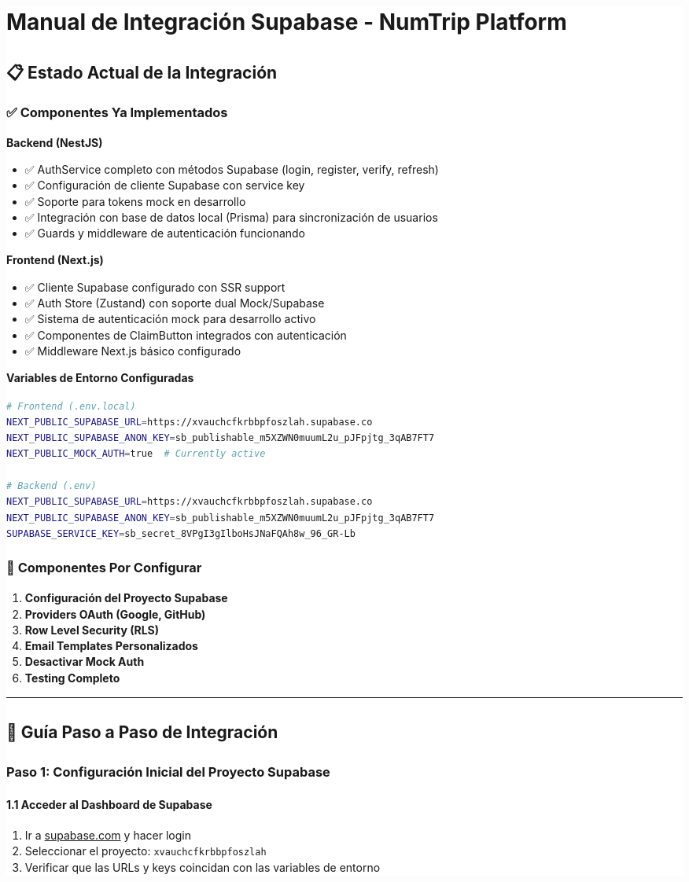 # Manual de Integración Supabase - NumTrip Platform

## 📋 Estado Actual de la Integración

### ✅ **Componentes Ya Implementados**

**Backend (NestJS)**
- ✅ AuthService completo con métodos Supabase (login, register, verify, refresh)
- ✅ Configuración de cliente Supabase con service key
- ✅ Soporte para tokens mock en desarrollo
- ✅ Integración con base de datos local (Prisma) para sincronización de usuarios
- ✅ Guards y middleware de autenticación funcionando

**Frontend (Next.js)**
- ✅ Cliente Supabase configurado con SSR support
- ✅ Auth Store (Zustand) con soporte dual Mock/Supabase
- ✅ Sistema de autenticación mock para desarrollo activo
- ✅ Componentes de ClaimButton integrados con autenticación
- ✅ Middleware Next.js básico configurado

**Variables de Entorno Configuradas**
```bash
# Frontend (.env.local)
NEXT_PUBLIC_SUPABASE_URL=https://xvauchcfkrbbpfoszlah.supabase.co
NEXT_PUBLIC_SUPABASE_ANON_KEY=sb_publishable_m5XZWN0muumL2u_pJFpjtg_3qAB7FT7
NEXT_PUBLIC_MOCK_AUTH=true  # Currently active

# Backend (.env)
NEXT_PUBLIC_SUPABASE_URL=https://xvauchcfkrbbpfoszlah.supabase.co
NEXT_PUBLIC_SUPABASE_ANON_KEY=sb_publishable_m5XZWN0muumL2u_pJFpjtg_3qAB7FT7
SUPABASE_SERVICE_KEY=sb_secret_8VPgI3gIlboHsJNaFQAh8w_96_GR-Lb
```

### 🚧 **Componentes Por Configurar**

1. **Configuración del Proyecto Supabase**
2. **Providers OAuth (Google, GitHub)**
3. **Row Level Security (RLS)**
4. **Email Templates Personalizados**
5. **Desactivar Mock Auth**
6. **Testing Completo**

---

## 🚀 Guía Paso a Paso de Integración

### **Paso 1: Configuración Inicial del Proyecto Supabase**

#### 1.1 Acceder al Dashboard de Supabase
1. Ir a [supabase.com](https://supabase.com) y hacer login
2. Seleccionar el proyecto: `xvauchcfkrbbpfoszlah`
3. Verificar que las URLs y keys coincidan con las variables de entorno

